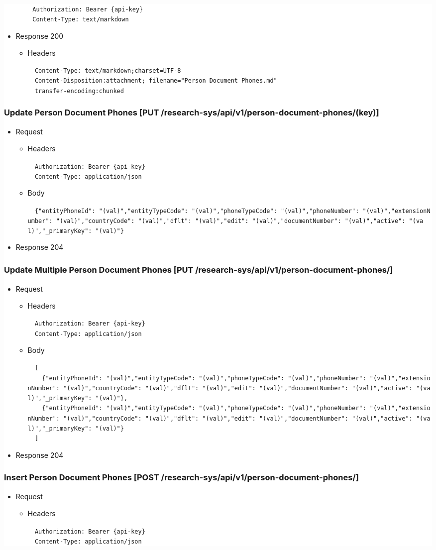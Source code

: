             Authorization: Bearer {api-key}
            Content-Type: text/markdown

+ Response 200
    + Headers

            Content-Type: text/markdown;charset=UTF-8
            Content-Disposition:attachment; filename="Person Document Phones.md"
            transfer-encoding:chunked
### Update Person Document Phones [PUT /research-sys/api/v1/person-document-phones/(key)]

+ Request

    + Headers

            Authorization: Bearer {api-key}   
            Content-Type: application/json

    + Body
    
            {"entityPhoneId": "(val)","entityTypeCode": "(val)","phoneTypeCode": "(val)","phoneNumber": "(val)","extensionNumber": "(val)","countryCode": "(val)","dflt": "(val)","edit": "(val)","documentNumber": "(val)","active": "(val)","_primaryKey": "(val)"}
			
+ Response 204

### Update Multiple Person Document Phones [PUT /research-sys/api/v1/person-document-phones/]

+ Request

    + Headers

            Authorization: Bearer {api-key}   
            Content-Type: application/json

    + Body
    
            [
              {"entityPhoneId": "(val)","entityTypeCode": "(val)","phoneTypeCode": "(val)","phoneNumber": "(val)","extensionNumber": "(val)","countryCode": "(val)","dflt": "(val)","edit": "(val)","documentNumber": "(val)","active": "(val)","_primaryKey": "(val)"},
              {"entityPhoneId": "(val)","entityTypeCode": "(val)","phoneTypeCode": "(val)","phoneNumber": "(val)","extensionNumber": "(val)","countryCode": "(val)","dflt": "(val)","edit": "(val)","documentNumber": "(val)","active": "(val)","_primaryKey": "(val)"}
            ]
			
+ Response 204
### Insert Person Document Phones [POST /research-sys/api/v1/person-document-phones/]

+ Request

    + Headers

            Authorization: Bearer {api-key}   
            Content-Type: application/json

